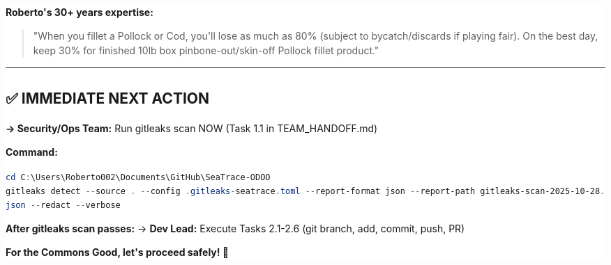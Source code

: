 **Roberto's 30+ years expertise:**
> "When you fillet a Pollock or Cod, you'll lose as much as 80% (subject to bycatch/discards if playing fair). On the best day, keep 30% for finished 10lb box pinbone-out/skin-off Pollock fillet product."

---

## ✅ **IMMEDIATE NEXT ACTION**

**→ Security/Ops Team:** Run gitleaks scan NOW (Task 1.1 in TEAM_HANDOFF.md)

**Command:**
```powershell
cd C:\Users\Roberto002\Documents\GitHub\SeaTrace-ODOO
gitleaks detect --source . --config .gitleaks-seatrace.toml --report-format json --report-path gitleaks-scan-2025-10-28.json --redact --verbose
```

**After gitleaks scan passes:**
→ **Dev Lead:** Execute Tasks 2.1-2.6 (git branch, add, commit, push, PR)

**For the Commons Good, let's proceed safely! 🌊**
